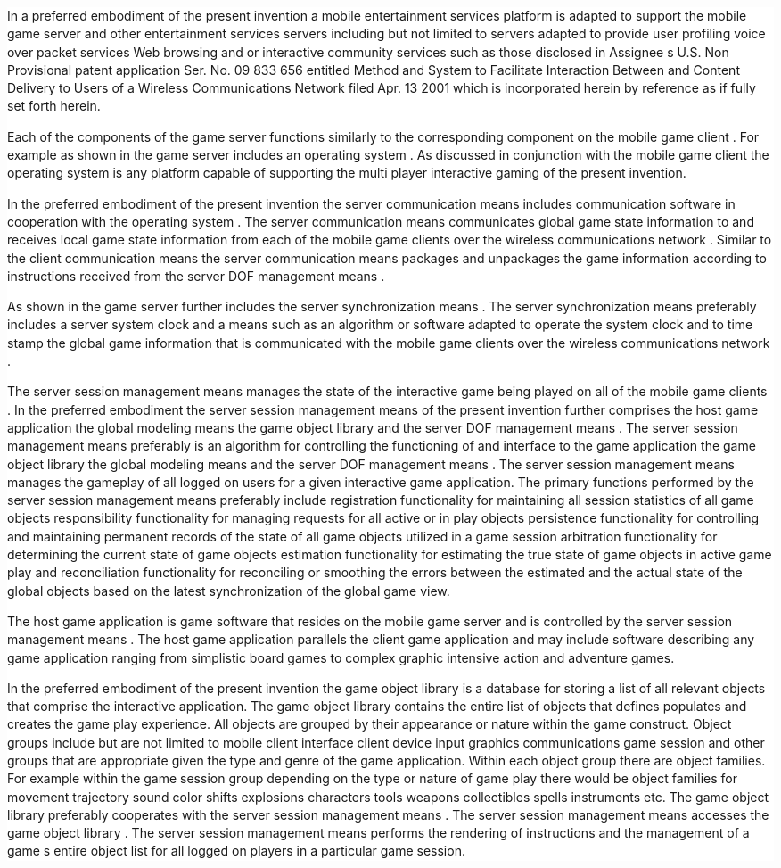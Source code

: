 In a preferred embodiment of the present invention a mobile entertainment services platform is adapted to support the mobile game server and other entertainment services servers including but not limited to servers adapted to provide user profiling voice over packet services Web browsing and or interactive community services such as those disclosed in Assignee s U.S. Non Provisional patent application Ser. No. 09 833 656 entitled Method and System to Facilitate Interaction Between and Content Delivery to Users of a Wireless Communications Network filed Apr. 13 2001 which is incorporated herein by reference as if fully set forth herein.

Each of the components of the game server functions similarly to the corresponding component on the mobile game client . For example as shown in the game server includes an operating system . As discussed in conjunction with the mobile game client the operating system is any platform capable of supporting the multi player interactive gaming of the present invention.

In the preferred embodiment of the present invention the server communication means includes communication software in cooperation with the operating system . The server communication means communicates global game state information to and receives local game state information from each of the mobile game clients over the wireless communications network . Similar to the client communication means the server communication means packages and unpackages the game information according to instructions received from the server DOF management means .

As shown in the game server further includes the server synchronization means . The server synchronization means preferably includes a server system clock and a means such as an algorithm or software adapted to operate the system clock and to time stamp the global game information that is communicated with the mobile game clients over the wireless communications network .

The server session management means manages the state of the interactive game being played on all of the mobile game clients . In the preferred embodiment the server session management means of the present invention further comprises the host game application the global modeling means the game object library and the server DOF management means . The server session management means preferably is an algorithm for controlling the functioning of and interface to the game application the game object library the global modeling means and the server DOF management means . The server session management means manages the gameplay of all logged on users for a given interactive game application. The primary functions performed by the server session management means preferably include registration functionality for maintaining all session statistics of all game objects responsibility functionality for managing requests for all active or in play objects persistence functionality for controlling and maintaining permanent records of the state of all game objects utilized in a game session arbitration functionality for determining the current state of game objects estimation functionality for estimating the true state of game objects in active game play and reconciliation functionality for reconciling or smoothing the errors between the estimated and the actual state of the global objects based on the latest synchronization of the global game view.

The host game application is game software that resides on the mobile game server and is controlled by the server session management means . The host game application parallels the client game application and may include software describing any game application ranging from simplistic board games to complex graphic intensive action and adventure games.

In the preferred embodiment of the present invention the game object library is a database for storing a list of all relevant objects that comprise the interactive application. The game object library contains the entire list of objects that defines populates and creates the game play experience. All objects are grouped by their appearance or nature within the game construct. Object groups include but are not limited to mobile client interface client device input graphics communications game session and other groups that are appropriate given the type and genre of the game application. Within each object group there are object families. For example within the game session group depending on the type or nature of game play there would be object families for movement trajectory sound color shifts explosions characters tools weapons collectibles spells instruments etc. The game object library preferably cooperates with the server session management means . The server session management means accesses the game object library . The server session management means performs the rendering of instructions and the management of a game s entire object list for all logged on players in a particular game session.
